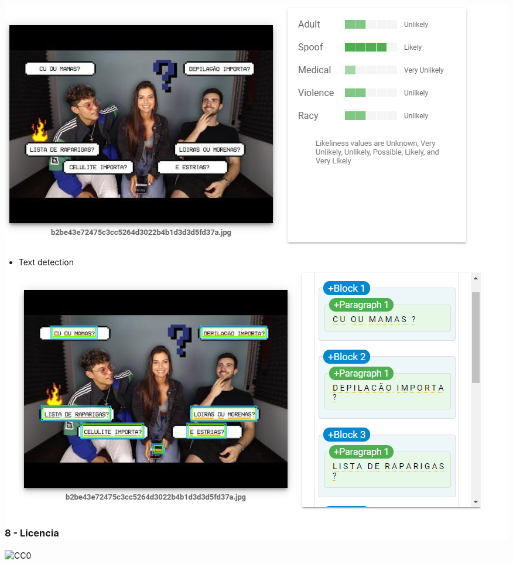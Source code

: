 ![](img/subject_detection.png?raw=true)

* Text detection
![](img/text_detection.png?raw=true)

### 8 - Licencia

<div style="float: left; margin-right: 1em;">
  <img src="https://i.creativecommons.org/p/zero/1.0/88x31.png" alt="CC0">
</div>
